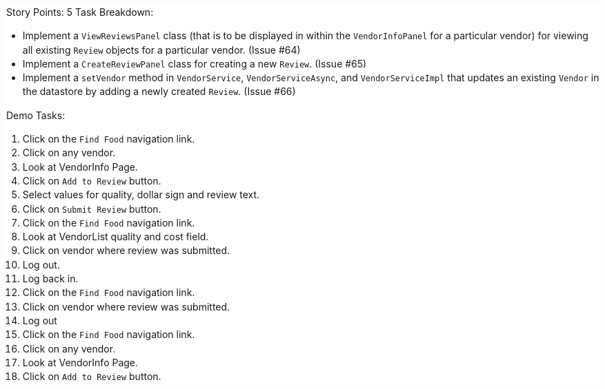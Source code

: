 Story Points: 5
Task Breakdown:

- Implement a `ViewReviewsPanel` class (that is to be displayed in within the `VendorInfoPanel` for a particular vendor) for viewing all existing `Review` objects for a particular vendor. (Issue #64)
- Implement a `CreateReviewPanel` class for creating a new `Review`. (Issue #65)
- Implement a `setVendor` method in `VendorService`, `VendorServiceAsync`, and `VendorServiceImpl` that updates an existing `Vendor` in the datastore by adding a newly created `Review`. (Issue #66)

Demo Tasks:

1. Click on the `Find Food` navigation link.
2. Click on any vendor.
3. Look at VendorInfo Page.
4. Click on `Add to Review` button.
5. Select values for quality, dollar sign and review text.
6. Click on `Submit Review` button.
7. Click on the `Find Food` navigation link.
8. Look at VendorList quality and cost field.
9. Click on vendor where review was submitted.
10. Log out.
11. Log back in.
12. Click on the `Find Food` navigation link.
13. Click on vendor where review was submitted.
14. Log out
15. Click on the `Find Food` navigation link.
16. Click on any vendor.
17. Look at VendorInfo Page.
18. Click on `Add to Review` button.
